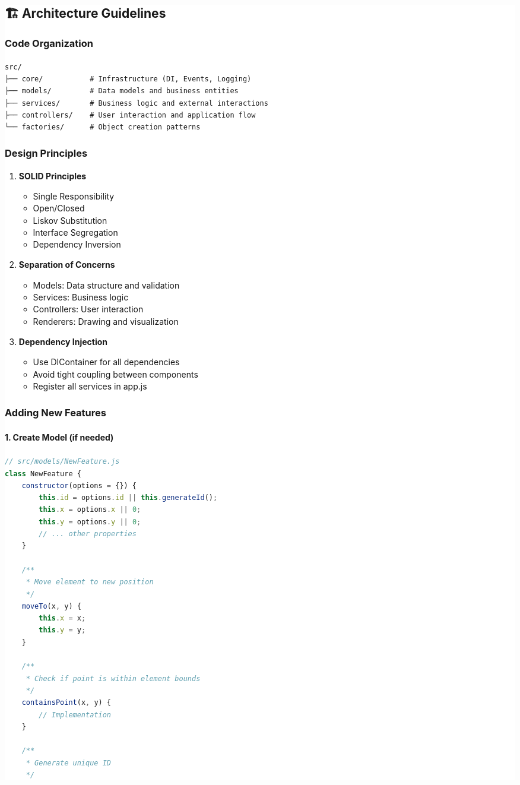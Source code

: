 ## 🏗️ Architecture Guidelines

### Code Organization

```
src/
├── core/           # Infrastructure (DI, Events, Logging)
├── models/         # Data models and business entities
├── services/       # Business logic and external interactions
├── controllers/    # User interaction and application flow
└── factories/      # Object creation patterns
```

### Design Principles

1. **SOLID Principles**
   - Single Responsibility
   - Open/Closed
   - Liskov Substitution
   - Interface Segregation
   - Dependency Inversion

2. **Separation of Concerns**
   - Models: Data structure and validation
   - Services: Business logic
   - Controllers: User interaction
   - Renderers: Drawing and visualization

3. **Dependency Injection**
   - Use DIContainer for all dependencies
   - Avoid tight coupling between components
   - Register all services in app.js

### Adding New Features

#### 1. Create Model (if needed)
```javascript
// src/models/NewFeature.js
class NewFeature {
    constructor(options = {}) {
        this.id = options.id || this.generateId();
        this.x = options.x || 0;
        this.y = options.y || 0;
        // ... other properties
    }

    /**
     * Move element to new position
     */
    moveTo(x, y) {
        this.x = x;
        this.y = y;
    }

    /**
     * Check if point is within element bounds
     */
    containsPoint(x, y) {
        // Implementation
    }

    /**
     * Generate unique ID
     */
```